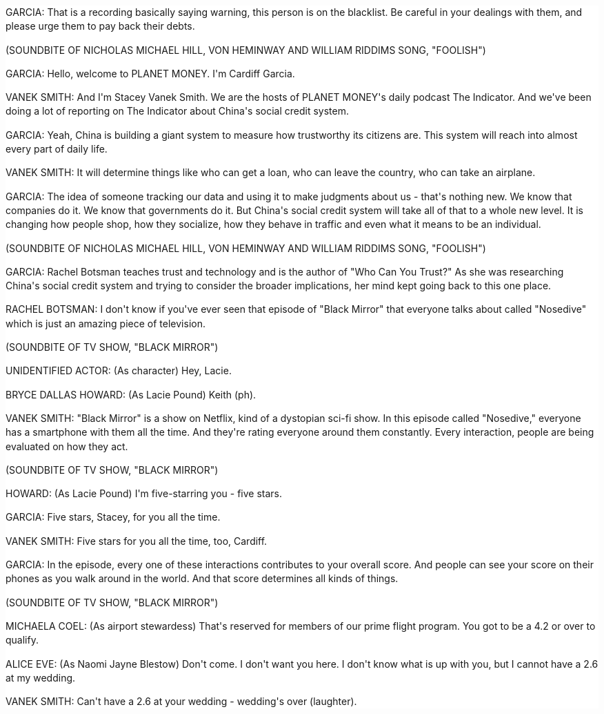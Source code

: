 GARCIA: That is a recording basically saying warning, this person is on the blacklist. Be careful in your dealings with them, and please urge them to pay back their debts.

(SOUNDBITE OF NICHOLAS MICHAEL HILL, VON HEMINWAY AND WILLIAM RIDDIMS SONG, "FOOLISH")

GARCIA: Hello, welcome to PLANET MONEY. I'm Cardiff Garcia.

VANEK SMITH: And I'm Stacey Vanek Smith. We are the hosts of PLANET MONEY's daily podcast The Indicator. And we've been doing a lot of reporting on The Indicator about China's social credit system.

GARCIA: Yeah, China is building a giant system to measure how trustworthy its citizens are. This system will reach into almost every part of daily life.

VANEK SMITH: It will determine things like who can get a loan, who can leave the country, who can take an airplane.

GARCIA: The idea of someone tracking our data and using it to make judgments about us - that's nothing new. We know that companies do it. We know that governments do it. But China's social credit system will take all of that to a whole new level. It is changing how people shop, how they socialize, how they behave in traffic and even what it means to be an individual.

(SOUNDBITE OF NICHOLAS MICHAEL HILL, VON HEMINWAY AND WILLIAM RIDDIMS SONG, "FOOLISH")

GARCIA: Rachel Botsman teaches trust and technology and is the author of "Who Can You Trust?" As she was researching China's social credit system and trying to consider the broader implications, her mind kept going back to this one place.

RACHEL BOTSMAN: I don't know if you've ever seen that episode of "Black Mirror" that everyone talks about called "Nosedive" which is just an amazing piece of television.

(SOUNDBITE OF TV SHOW, "BLACK MIRROR")

UNIDENTIFIED ACTOR: (As character) Hey, Lacie.

BRYCE DALLAS HOWARD: (As Lacie Pound) Keith (ph).

VANEK SMITH: "Black Mirror" is a show on Netflix, kind of a dystopian sci-fi show. In this episode called "Nosedive," everyone has a smartphone with them all the time. And they're rating everyone around them constantly. Every interaction, people are being evaluated on how they act.

(SOUNDBITE OF TV SHOW, "BLACK MIRROR")

HOWARD: (As Lacie Pound) I'm five-starring you - five stars.

GARCIA: Five stars, Stacey, for you all the time.

VANEK SMITH: Five stars for you all the time, too, Cardiff.

GARCIA: In the episode, every one of these interactions contributes to your overall score. And people can see your score on their phones as you walk around in the world. And that score determines all kinds of things.

(SOUNDBITE OF TV SHOW, "BLACK MIRROR")

MICHAELA COEL: (As airport stewardess) That's reserved for members of our prime flight program. You got to be a 4.2 or over to qualify.

ALICE EVE: (As Naomi Jayne Blestow) Don't come. I don't want you here. I don't know what is up with you, but I cannot have a 2.6 at my wedding.

VANEK SMITH: Can't have a 2.6 at your wedding - wedding's over (laughter).
